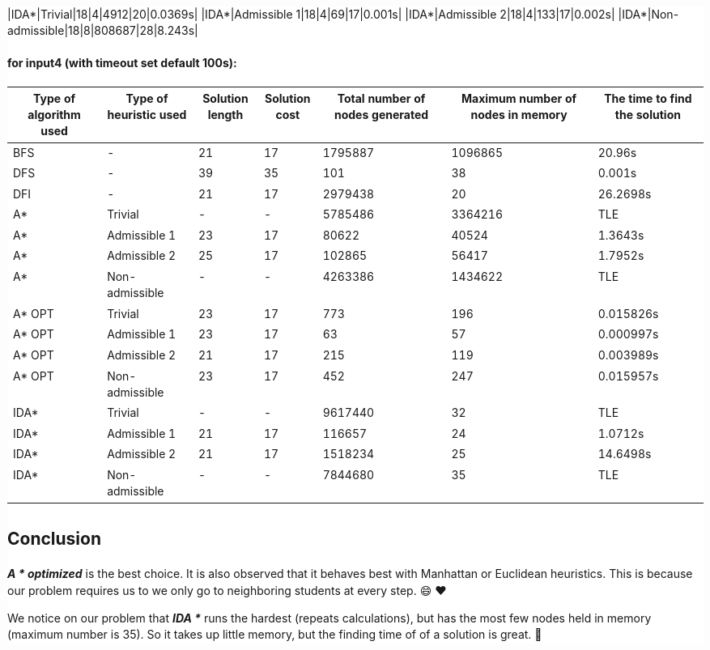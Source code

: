 |IDA*|Trivial|18|4|4912|20|0.0369s| 
|IDA*|Admissible 1|18|4|69|17|0.001s| 
|IDA*|Admissible 2|18|4|133|17|0.002s| 
|IDA*|Non-admissible|18|8|808687|28|8.243s|

#### for input4 (with timeout set default 100s):
|Type of algorithm used  |Type of heuristic used  |Solution length|Solution cost | Total number of nodes generated|Maximum number of nodes in memory |The time to find the solution|
|--|--|--|--|--|--|--|
|BFS|-|21|17|1795887|1096865|20.96s| 
|DFS|-|39|35|101|38|0.001s| 
|DFI|-|21|17|2979438|20|26.2698s|  
|A*|Trivial|-|-|5785486|3364216|TLE| 
|A*|Admissible 1|23|17|80622|40524|1.3643s| 
|A*|Admissible 2|25|17|102865|56417|1.7952s| 
|A*|Non-admissible|-|-|4263386|1434622|TLE| 
|A* OPT|Trivial|23|17|773|196|0.015826s| 
|A* OPT|Admissible 1|23|17|63|57|0.000997s| 
|A* OPT|Admissible 2|21|17|215|119|0.003989s| 
|A* OPT|Non-admissible|23|17|452|247|0.015957s| 
|IDA*|Trivial|-|-|9617440|32|TLE| 
|IDA*|Admissible 1|21|17|116657|24|1.0712s| 
|IDA*|Admissible 2|21|17|1518234|25|14.6498s| 
|IDA*|Non-admissible|-|-|7844680|35|TLE|

## Conclusion
_**A * optimized**_ is the best choice. It is also observed that it behaves best with
Manhattan or Euclidean heuristics. This is because our problem requires us to
we only go to neighboring students at every step. :smile: :heart:

We notice on our problem that **_IDA *_** runs the hardest (repeats calculations), but has the most
few nodes held in memory (maximum number is 35). So it takes up little memory, but the finding time of
of a solution is great. :thinking:
